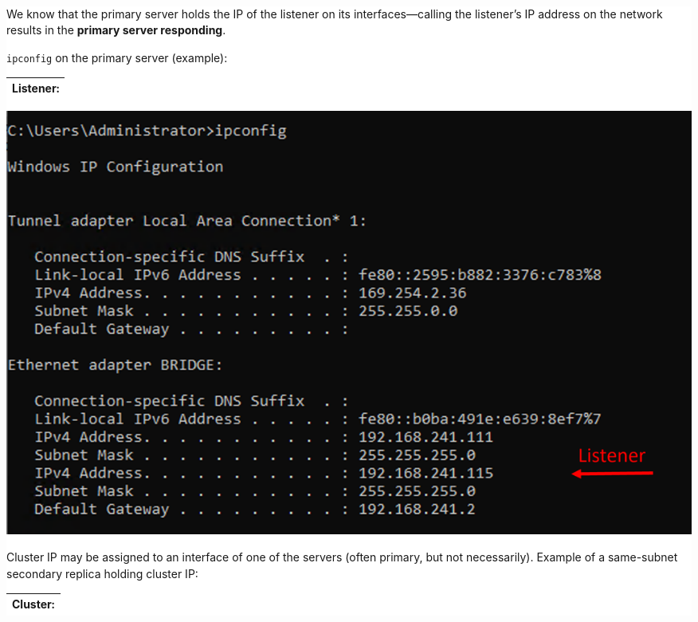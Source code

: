 We know that the primary server holds the IP of the listener on its interfaces—calling the listener’s IP address on the network results in the **primary server responding**.

`ipconfig` on the primary server (example):

| Listener: |
|-----------|

![1736794588382](image/setup_MSSQL_multisubnet_AlwaysOn-Copy(2)/1736794588382.png)

Cluster IP may be assigned to an interface of one of the servers (often primary, but not necessarily). Example of a same-subnet secondary replica holding cluster IP:

| Cluster: |
|----------|
